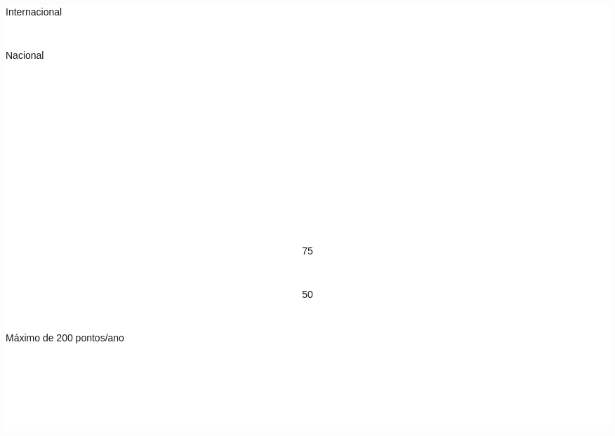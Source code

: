   <p class=MsoBodyText2 style='line-height:normal'><span style='font-family:
  Arial;font-weight:normal;mso-bidi-font-weight:bold'>Internacional<o:p></o:p></span></p>
  <p class=MsoBodyText2 style='line-height:normal'><span style='font-family:
  Arial;font-weight:normal;mso-bidi-font-weight:bold'><![if !supportEmptyParas]>&nbsp;<![endif]><o:p></o:p></span></p>
  <p class=MsoBodyText2 style='line-height:normal'><span style='font-family:
  Arial;font-weight:normal;mso-bidi-font-weight:bold'>Nacional<o:p></o:p></span></p>
  <p class=MsoBodyText2 style='line-height:normal'><span style='font-family:
  Arial'><![if !supportEmptyParas]>&nbsp;<![endif]><o:p></o:p></span></p>
  <p class=MsoBodyText2 style='line-height:normal'><![if !supportEmptyParas]>&nbsp;<![endif]><span
  style='font-family:Arial'><o:p></o:p></span></p>
  </td>
  <td width=208 valign=top style='width:155.95pt;border-top:none;border-left:
  none;border-bottom:solid windowtext .5pt;border-right:solid windowtext .5pt;
  mso-border-top-alt:solid windowtext .5pt;mso-border-left-alt:solid windowtext .5pt;
  padding:0cm 3.5pt 0cm 3.5pt'>
  <p class=MsoBodyText2 style='line-height:normal'><span style='font-family:
  Arial'><![if !supportEmptyParas]>&nbsp;<![endif]><o:p></o:p></span></p>
  <p class=MsoBodyText2 style='line-height:normal'><span style='font-family:
  Arial'><![if !supportEmptyParas]>&nbsp;<![endif]><o:p></o:p></span></p>
  <p class=MsoBodyText2 style='line-height:normal'><span style='font-family:
  Arial'><![if !supportEmptyParas]>&nbsp;<![endif]><o:p></o:p></span></p>
  <p class=MsoBodyText2 style='line-height:normal'><span style='font-family:
  Arial'><![if !supportEmptyParas]>&nbsp;<![endif]><o:p></o:p></span></p>
  <p class=MsoBodyText2 style='line-height:normal'><span style='font-family:
  Arial'><![if !supportEmptyParas]>&nbsp;<![endif]><o:p></o:p></span></p>
  <p class=MsoBodyText2 style='line-height:normal'><span style='font-family:
  Arial'><![if !supportEmptyParas]>&nbsp;<![endif]><o:p></o:p></span></p>
  <p class=MsoBodyText2 align=center style='text-align:center;line-height:normal'><span
  style='font-family:Arial;font-weight:normal;mso-bidi-font-weight:bold'>75<o:p></o:p></span></p>
  <p class=MsoBodyText2 style='line-height:normal'><span style='font-family:
  Arial;font-weight:normal;mso-bidi-font-weight:bold'><![if !supportEmptyParas]>&nbsp;<![endif]><o:p></o:p></span></p>
  <p class=MsoBodyText2 align=center style='text-align:center;line-height:normal'><span
  style='font-family:Arial;font-weight:normal;mso-bidi-font-weight:bold'>50<o:p></o:p></span></p>
  <p class=MsoBodyText2 style='line-height:normal'><span style='font-family:
  Arial'><![if !supportEmptyParas]>&nbsp;<![endif]><o:p></o:p></span></p>
  <p class=MsoBodyText2 style='line-height:normal'><span style='font-family:
  Arial;font-weight:normal;mso-bidi-font-weight:bold'>Máximo de 200 pontos/ano<o:p></o:p></span></p>
  <p class=MsoBodyText2 style='line-height:normal'><![if !supportEmptyParas]>&nbsp;<![endif]><span
  style='font-family:Arial'><o:p></o:p></span></p>
  </td>
  <td width=112 valign=top style='width:83.8pt;border-top:none;border-left:
  none;border-bottom:solid windowtext .5pt;border-right:solid windowtext .5pt;
  mso-border-top-alt:solid windowtext .5pt;mso-border-left-alt:solid windowtext .5pt;
  padding:0cm 3.5pt 0cm 3.5pt'>
  <p class=MsoBodyText2 style='line-height:normal'><![if !supportEmptyParas]>&nbsp;<![endif]><span
  style='font-family:Arial'><o:p></o:p></span></p>
  </td>
 </tr>
 <tr>
  <td width=279 valign=top style='width:209.05pt;border:solid windowtext .5pt;
  border-top:none;mso-border-top-alt:solid windowtext .5pt;padding:0cm 3.5pt 0cm 3.5pt'>
  <p class=MsoBodyText2 style='line-height:normal'><![if !supportEmptyParas]>&nbsp;<![endif]><span
  style='font-family:Arial'><o:p></o:p></span></p>
  </td>
  <td width=208 valign=top style='width:155.95pt;border-top:none;border-left:
  none;border-bottom:solid windowtext .5pt;border-right:solid windowtext .5pt;
  mso-border-top-alt:solid windowtext .5pt;mso-border-left-alt:solid windowtext .5pt;
  padding:0cm 3.5pt 0cm 3.5pt'>
  <p class=MsoBodyText2 style='line-height:normal'><![if !supportEmptyParas]>&nbsp;<![endif]><span
  style='font-family:Arial'><o:p></o:p></span></p>
  </td>
  <td width=112 valign=top style='width:83.8pt;border-top:none;border-left:
